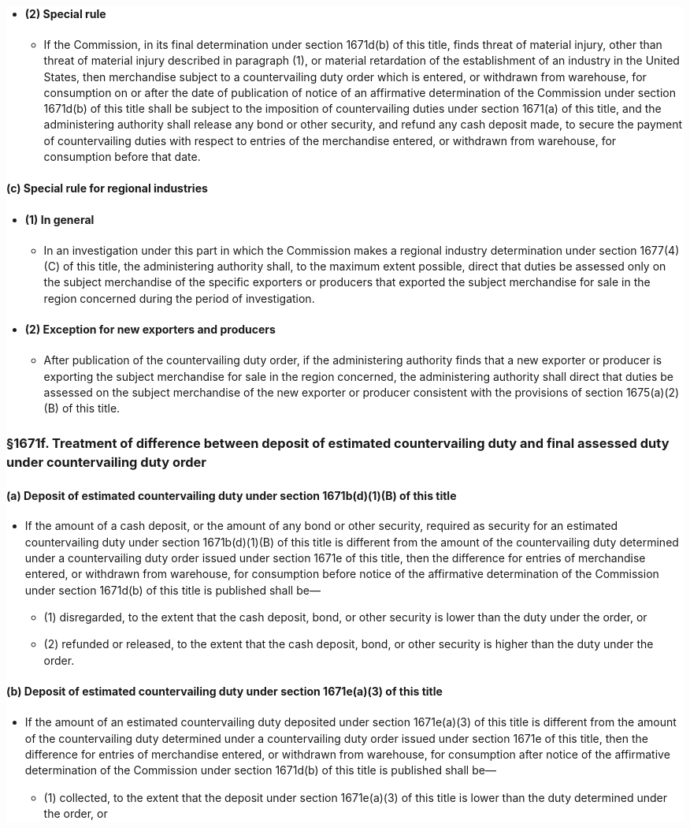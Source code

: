 * #### (2) Special rule
  * If the Commission, in its final determination under section 1671d(b) of this title, finds threat of material injury, other than threat of material injury described in paragraph (1), or material retardation of the establishment of an industry in the United States, then merchandise subject to a countervailing duty order which is entered, or withdrawn from warehouse, for consumption on or after the date of publication of notice of an affirmative determination of the Commission under section 1671d(b) of this title shall be subject to the imposition of countervailing duties under section 1671(a) of this title, and the administering authority shall release any bond or other security, and refund any cash deposit made, to secure the payment of countervailing duties with respect to entries of the merchandise entered, or withdrawn from warehouse, for consumption before that date.

#### (c) Special rule for regional industries
* #### (1) In general
  * In an investigation under this part in which the Commission makes a regional industry determination under section 1677(4)(C) of this title, the administering authority shall, to the maximum extent possible, direct that duties be assessed only on the subject merchandise of the specific exporters or producers that exported the subject merchandise for sale in the region concerned during the period of investigation.

* #### (2) Exception for new exporters and producers
  * After publication of the countervailing duty order, if the administering authority finds that a new exporter or producer is exporting the subject merchandise for sale in the region concerned, the administering authority shall direct that duties be assessed on the subject merchandise of the new exporter or producer consistent with the provisions of section 1675(a)(2)(B) of this title.

### §1671f. Treatment of difference between deposit of estimated countervailing duty and final assessed duty under countervailing duty order
#### (a) Deposit of estimated countervailing duty under section 1671b(d)(1)(B) of this title
* If the amount of a cash deposit, or the amount of any bond or other security, required as security for an estimated countervailing duty under section 1671b(d)(1)(B) of this title is different from the amount of the countervailing duty determined under a countervailing duty order issued under section 1671e of this title, then the difference for entries of merchandise entered, or withdrawn from warehouse, for consumption before notice of the affirmative determination of the Commission under section 1671d(b) of this title is published shall be—

  * (1) disregarded, to the extent that the cash deposit, bond, or other security is lower than the duty under the order, or

  * (2) refunded or released, to the extent that the cash deposit, bond, or other security is higher than the duty under the order.

#### (b) Deposit of estimated countervailing duty under section 1671e(a)(3) of this title
* If the amount of an estimated countervailing duty deposited under section 1671e(a)(3) of this title is different from the amount of the countervailing duty determined under a countervailing duty order issued under section 1671e of this title, then the difference for entries of merchandise entered, or withdrawn from warehouse, for consumption after notice of the affirmative determination of the Commission under section 1671d(b) of this title is published shall be—

  * (1) collected, to the extent that the deposit under section 1671e(a)(3) of this title is lower than the duty determined under the order, or
